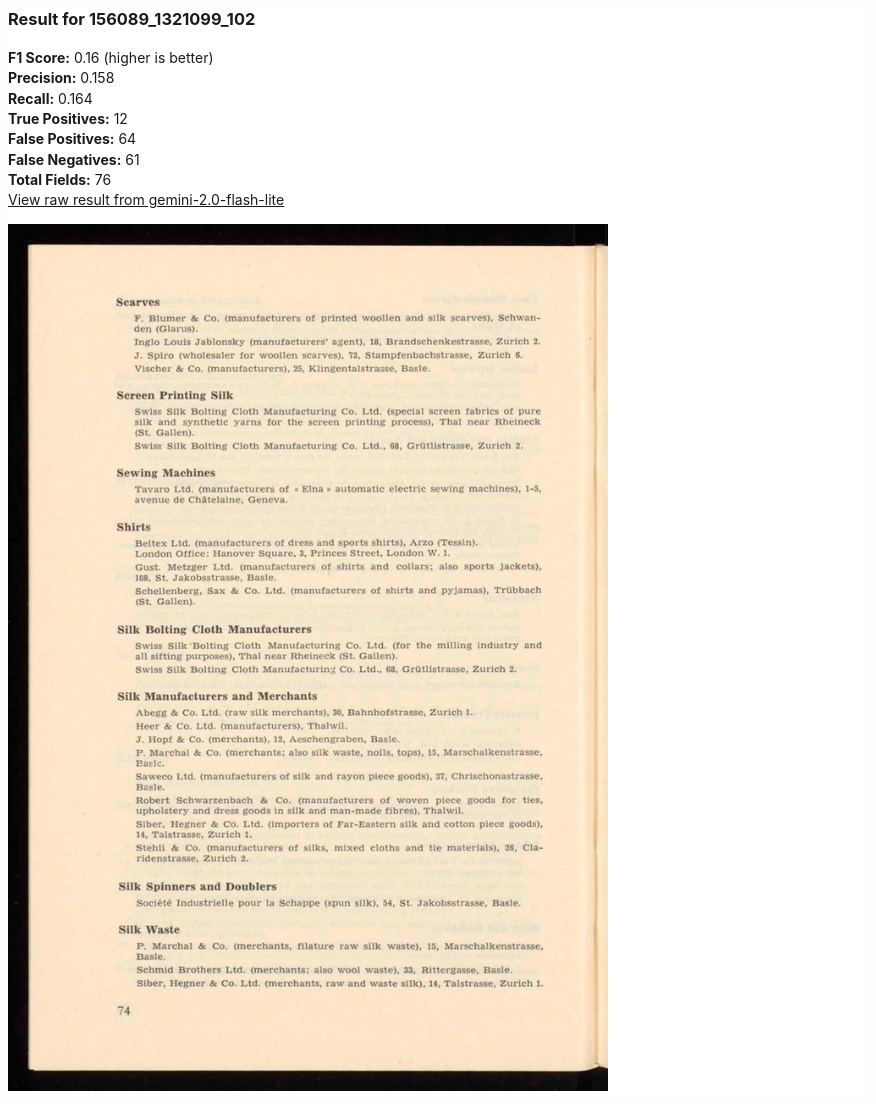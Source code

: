 ### Result for 156089_1321099_102
**F1 Score:** 0.16 (higher is better)<br>**Precision:** 0.158<br>**Recall:** 0.164<br>**True Positives:** 12<br>**False Positives:** 64<br>**False Negatives:** 61<br>**Total Fields:** 76<br>[View raw result from gemini-2.0-flash-lite](https://github.com/RISE-UNIBAS/humanities_data_benchmark/blob/main/results/2025-10-28/T0358/request_T0358_156089_1321099_102.json)

<img src="https://github.com/RISE-UNIBAS/humanities_data_benchmark/blob/main/benchmarks/company_lists/images/156089_1321099_102.jpg?raw=true" alt="156089_1321099_102" width="600px">
